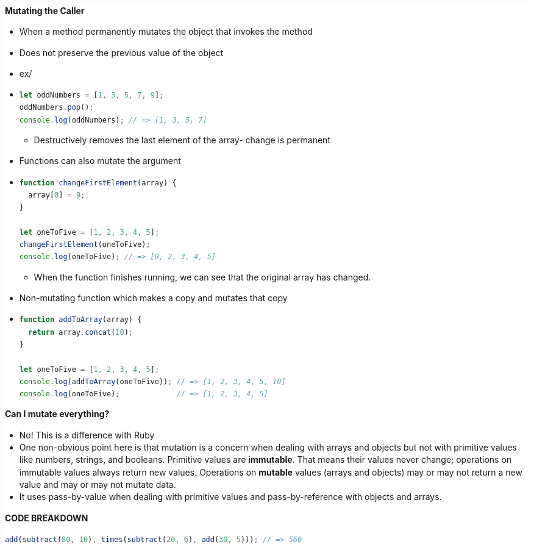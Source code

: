 **Mutating the Caller**

- When a method permanently mutates the object that invokes the method 

- Does not preserve the previous value of the object

- ex/ 

- ```javascript
  let oddNumbers = [1, 3, 5, 7, 9];
  oddNumbers.pop();
  console.log(oddNumbers); // => [1, 3, 5, 7]
  ```

  - Destructively removes the last element of the array- change is permanent 

- Functions can also mutate the argument 

- ```javascript
  function changeFirstElement(array) {
    array[0] = 9;
  }
  
  let oneToFive = [1, 2, 3, 4, 5];
  changeFirstElement(oneToFive);
  console.log(oneToFive); // => [9, 2, 3, 4, 5]
  ```

  - When the function finishes running, we can see that the original array has changed.

- Non-mutating function which makes a copy and mutates that copy

- ```javascript
  function addToArray(array) {
    return array.concat(10);
  }
  
  let oneToFive = [1, 2, 3, 4, 5];
  console.log(addToArray(oneToFive)); // => [1, 2, 3, 4, 5, 10]
  console.log(oneToFive);             // => [1, 2, 3, 4, 5]
  ```

**Can I mutate everything?**

- No! This is a difference with Ruby
- One non-obvious point here is that mutation is a concern when dealing  with arrays and objects but not with primitive values like numbers,  strings, and booleans. Primitive values are **immutable**. That means their values never change; operations on immutable values always return new values. Operations on **mutable** values (arrays and objects) may or may not return a new value and may or may not mutate data.
- It uses pass-by-value when dealing with primitive values and pass-by-reference with objects and arrays.

**CODE BREAKDOWN**

```javascript
add(subtract(80, 10), times(subtract(20, 6), add(30, 5))); // => 560
```
